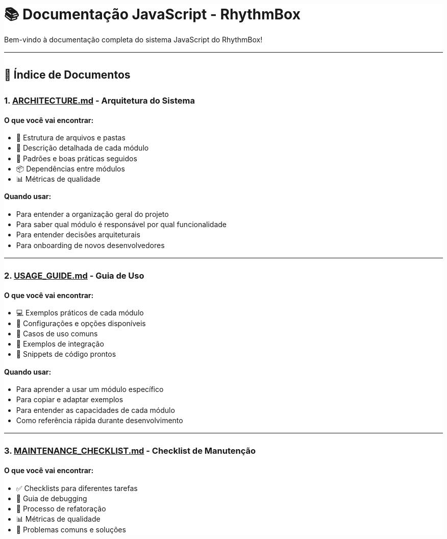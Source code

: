 # 📚 Documentação JavaScript - RhythmBox

Bem-vindo à documentação completa do sistema JavaScript do RhythmBox!

---

## 📖 Índice de Documentos

### 1. [ARCHITECTURE.md](./ARCHITECTURE.md) - Arquitetura do Sistema

**O que você vai encontrar:**

- 📁 Estrutura de arquivos e pastas
- 🧩 Descrição detalhada de cada módulo
- 🎯 Padrões e boas práticas seguidos
- 📦 Dependências entre módulos
- 📊 Métricas de qualidade

**Quando usar:**

- Para entender a organização geral do projeto
- Para saber qual módulo é responsável por qual funcionalidade
- Para entender decisões arquiteturais
- Para onboarding de novos desenvolvedores

---

### 2. [USAGE_GUIDE.md](./USAGE_GUIDE.md) - Guia de Uso

**O que você vai encontrar:**

- 💻 Exemplos práticos de cada módulo
- 🔧 Configurações e opções disponíveis
- 🎨 Casos de uso comuns
- 🧩 Exemplos de integração
- 📝 Snippets de código prontos

**Quando usar:**

- Para aprender a usar um módulo específico
- Para copiar e adaptar exemplos
- Para entender as capacidades de cada módulo
- Como referência rápida durante desenvolvimento

---

### 3. [MAINTENANCE_CHECKLIST.md](./MAINTENANCE_CHECKLIST.md) - Checklist de Manutenção

**O que você vai encontrar:**

- ✅ Checklists para diferentes tarefas
- 🐛 Guia de debugging
- 🔄 Processo de refatoração
- 📊 Métricas de qualidade
- 🚨 Problemas comuns e soluções
